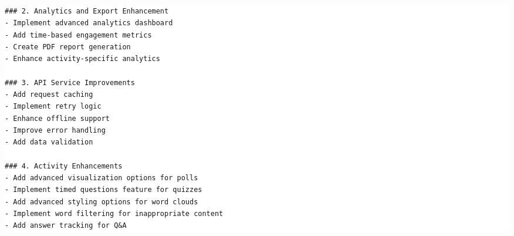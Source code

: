 ```
### 2. Analytics and Export Enhancement
- Implement advanced analytics dashboard
- Add time-based engagement metrics 
- Create PDF report generation
- Enhance activity-specific analytics

### 3. API Service Improvements
- Add request caching
- Implement retry logic
- Enhance offline support
- Improve error handling
- Add data validation

### 4. Activity Enhancements
- Add advanced visualization options for polls
- Implement timed questions feature for quizzes
- Add advanced styling options for word clouds
- Implement word filtering for inappropriate content
- Add answer tracking for Q&A